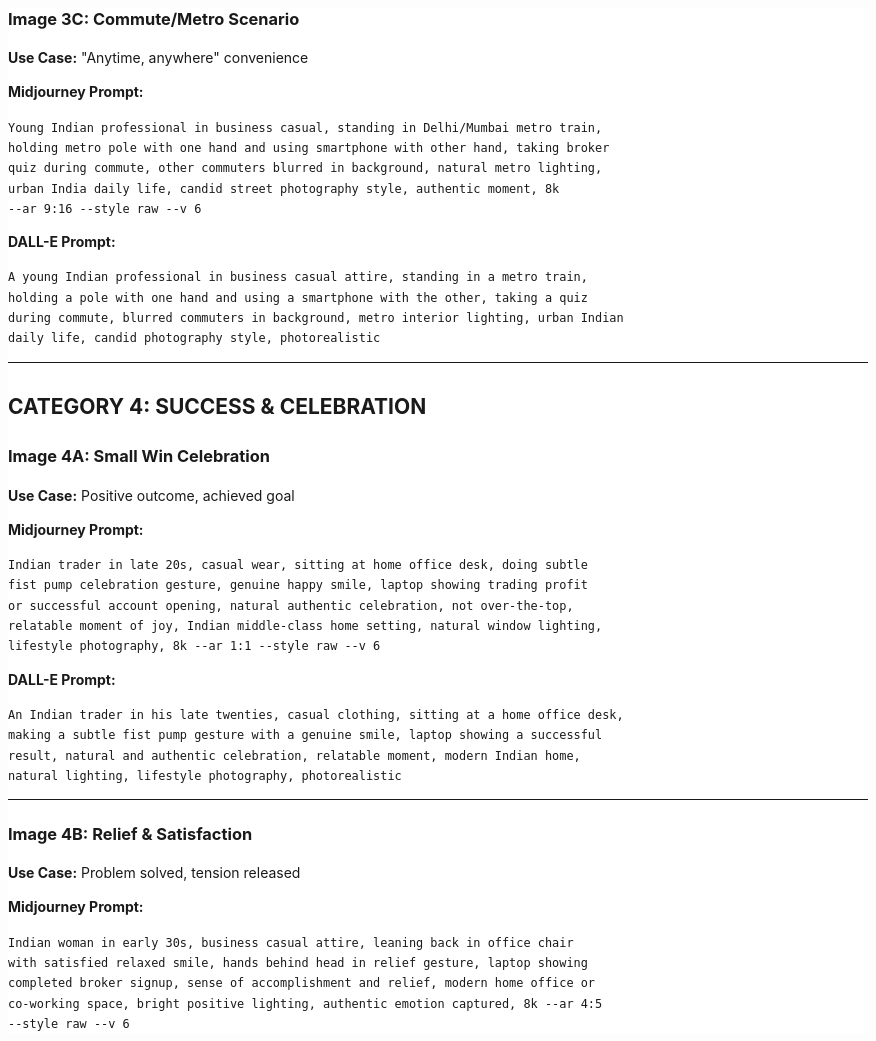 ### Image 3C: Commute/Metro Scenario
**Use Case:** "Anytime, anywhere" convenience

**Midjourney Prompt:**
```
Young Indian professional in business casual, standing in Delhi/Mumbai metro train,
holding metro pole with one hand and using smartphone with other hand, taking broker
quiz during commute, other commuters blurred in background, natural metro lighting,
urban India daily life, candid street photography style, authentic moment, 8k
--ar 9:16 --style raw --v 6
```

**DALL-E Prompt:**
```
A young Indian professional in business casual attire, standing in a metro train,
holding a pole with one hand and using a smartphone with the other, taking a quiz
during commute, blurred commuters in background, metro interior lighting, urban Indian
daily life, candid photography style, photorealistic
```

---

## CATEGORY 4: SUCCESS & CELEBRATION

### Image 4A: Small Win Celebration
**Use Case:** Positive outcome, achieved goal

**Midjourney Prompt:**
```
Indian trader in late 20s, casual wear, sitting at home office desk, doing subtle
fist pump celebration gesture, genuine happy smile, laptop showing trading profit
or successful account opening, natural authentic celebration, not over-the-top,
relatable moment of joy, Indian middle-class home setting, natural window lighting,
lifestyle photography, 8k --ar 1:1 --style raw --v 6
```

**DALL-E Prompt:**
```
An Indian trader in his late twenties, casual clothing, sitting at a home office desk,
making a subtle fist pump gesture with a genuine smile, laptop showing a successful
result, natural and authentic celebration, relatable moment, modern Indian home,
natural lighting, lifestyle photography, photorealistic
```

---

### Image 4B: Relief & Satisfaction
**Use Case:** Problem solved, tension released

**Midjourney Prompt:**
```
Indian woman in early 30s, business casual attire, leaning back in office chair
with satisfied relaxed smile, hands behind head in relief gesture, laptop showing
completed broker signup, sense of accomplishment and relief, modern home office or
co-working space, bright positive lighting, authentic emotion captured, 8k --ar 4:5
--style raw --v 6
```
